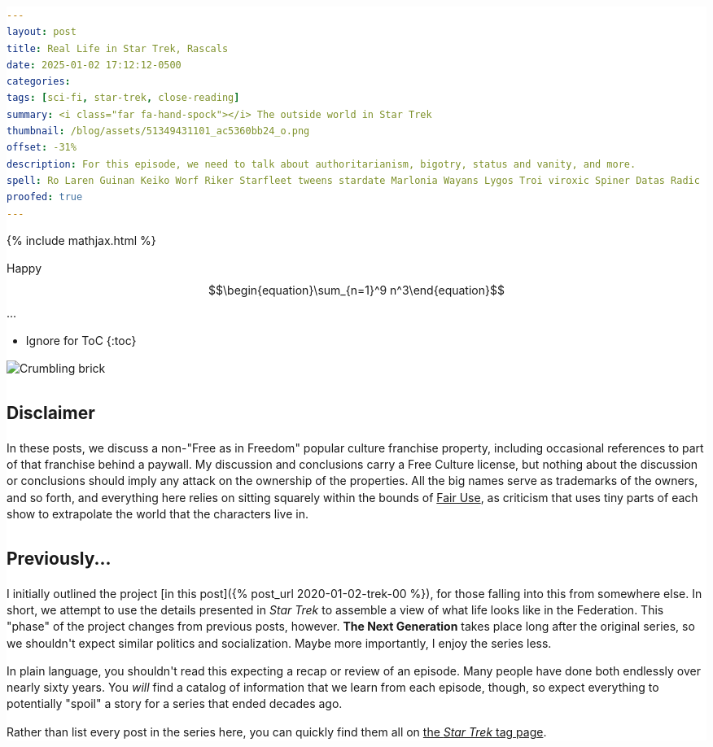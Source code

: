```yaml
---
layout: post
title: Real Life in Star Trek, Rascals
date: 2025-01-02 17:12:12-0500
categories:
tags: [sci-fi, star-trek, close-reading]
summary: <i class="far fa-hand-spock"></i> The outside world in Star Trek
thumbnail: /blog/assets/51349431101_ac5360bb24_o.png
offset: -31%
description: For this episode, we need to talk about authoritarianism, bigotry, status and vanity, and more.
spell: Ro Laren Guinan Keiko Worf Riker Starfleet tweens stardate Marlonia Wayans Lygos Troi viroxic Spiner Datas Radic
proofed: true
---
```


{% include mathjax.html %}

Happy $$\begin{equation}\sum_{n=1}^9 n^3\end{equation}$$...

* Ignore for ToC
{:toc}

![Crumbling brick](/blog/assets/51349431101_ac5360bb24_o.png "Please accept my apologies for not sourcing a picture of tweens engaging in a heist")

## Disclaimer

In these posts, we discuss a non-"Free as in Freedom" popular culture franchise property, including occasional references to part of that franchise behind a paywall.  My discussion and conclusions carry a Free Culture license, but nothing about the discussion or conclusions should imply any attack on the ownership of the properties.  All the big names serve as trademarks of the owners, and so forth, and everything here relies on sitting squarely within the bounds of [Fair Use](https://en.wikipedia.org/wiki/Fair_use), as criticism that uses tiny parts of each show to extrapolate the world that the characters live in.

## Previously...

I initially outlined the project [in this post]({% post_url 2020-01-02-trek-00 %}), for those falling into this from somewhere else.  In short, we attempt to use the details presented in *Star Trek* to assemble a view of what life looks like in the Federation.  This "phase" of the project changes from previous posts, however.  **The Next Generation** takes place long after the original series, so we shouldn't expect similar politics and socialization.  Maybe more importantly, I enjoy the series less.

In plain language, you shouldn't read this expecting a recap or review of an episode.  Many people have done both endlessly over nearly sixty years.  You *will* find a catalog of information that we learn from each episode, though, so expect everything to potentially "spoil" a story for a series that ended decades ago.

Rather than list every post in the series here, you can quickly find them all on [the *Star Trek* tag page](/blog/tag/star-trek/).
